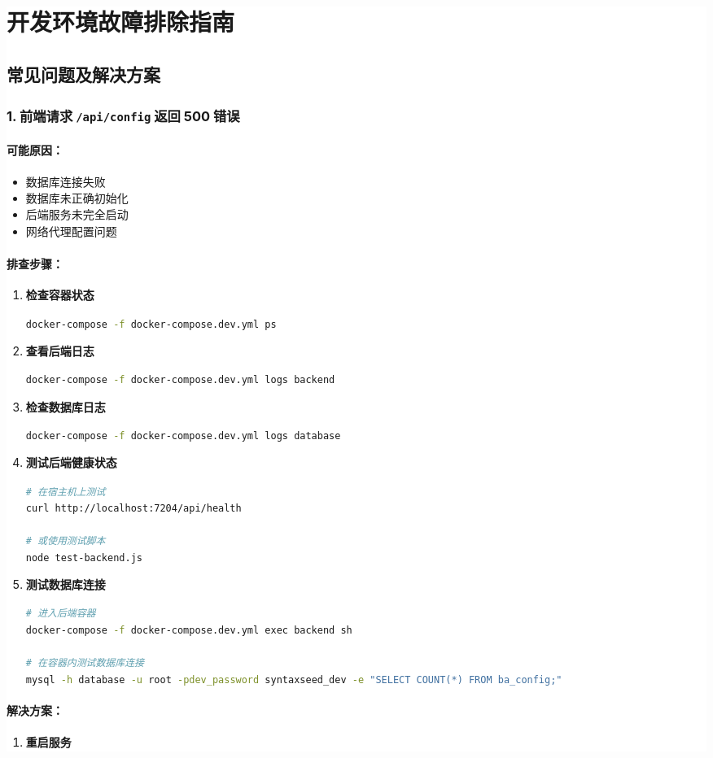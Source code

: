 # 开发环境故障排除指南

## 常见问题及解决方案

### 1. 前端请求 `/api/config` 返回 500 错误

#### 可能原因：

- 数据库连接失败
- 数据库未正确初始化
- 后端服务未完全启动
- 网络代理配置问题

#### 排查步骤：

1. **检查容器状态**

   ```bash
   docker-compose -f docker-compose.dev.yml ps
   ```

2. **查看后端日志**

   ```bash
   docker-compose -f docker-compose.dev.yml logs backend
   ```

3. **检查数据库日志**

   ```bash
   docker-compose -f docker-compose.dev.yml logs database
   ```

4. **测试后端健康状态**

   ```bash
   # 在宿主机上测试
   curl http://localhost:7204/api/health

   # 或使用测试脚本
   node test-backend.js
   ```

5. **测试数据库连接**

   ```bash
   # 进入后端容器
   docker-compose -f docker-compose.dev.yml exec backend sh

   # 在容器内测试数据库连接
   mysql -h database -u root -pdev_password syntaxseed_dev -e "SELECT COUNT(*) FROM ba_config;"
   ```

#### 解决方案：

1. **重启服务**
